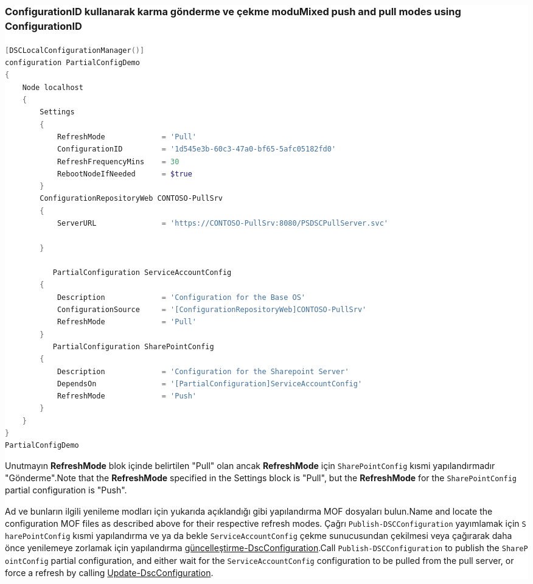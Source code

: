 ### <a name="mixed-push-and-pull-modes-using-configurationid"></a><span data-ttu-id="b3705-168">ConfigurationID kullanarak karma gönderme ve çekme modu</span><span class="sxs-lookup"><span data-stu-id="b3705-168">Mixed push and pull modes using ConfigurationID</span></span>

```powershell
[DSCLocalConfigurationManager()]
configuration PartialConfigDemo
{
    Node localhost
    {
        Settings
        {
            RefreshMode             = 'Pull'
            ConfigurationID         = '1d545e3b-60c3-47a0-bf65-5afc05182fd0'
            RefreshFrequencyMins    = 30
            RebootNodeIfNeeded      = $true
        }
        ConfigurationRepositoryWeb CONTOSO-PullSrv
        {
            ServerURL               = 'https://CONTOSO-PullSrv:8080/PSDSCPullServer.svc'

        }

           PartialConfiguration ServiceAccountConfig
        {
            Description             = 'Configuration for the Base OS'
            ConfigurationSource     = '[ConfigurationRepositoryWeb]CONTOSO-PullSrv'
            RefreshMode             = 'Pull'
        }
           PartialConfiguration SharePointConfig
        {
            Description             = 'Configuration for the Sharepoint Server'
            DependsOn               = '[PartialConfiguration]ServiceAccountConfig'
            RefreshMode             = 'Push'
        }
    }
}
PartialConfigDemo
```

<span data-ttu-id="b3705-169">Unutmayın **RefreshMode** blok içinde belirtilen "Pull" olan ancak **RefreshMode** için `SharePointConfig` kısmi yapılandırmadır "Gönderme".</span><span class="sxs-lookup"><span data-stu-id="b3705-169">Note that the **RefreshMode** specified in the Settings block is "Pull", but the **RefreshMode** for the `SharePointConfig` partial configuration is "Push".</span></span>

<span data-ttu-id="b3705-170">Ad ve bunların ilgili yenileme modları için yukarıda açıklandığı gibi yapılandırma MOF dosyaları bulun.</span><span class="sxs-lookup"><span data-stu-id="b3705-170">Name and locate the configuration MOF files as described above for their respective refresh modes.</span></span>
<span data-ttu-id="b3705-171">Çağrı `Publish-DSCConfiguration` yayımlamak için `SharePointConfig` kısmi yapılandırma ve ya da bekle `ServiceAccountConfig` çekme sunucusundan çekilmesi veya çağırarak daha önce yenilemeye zorlamak için yapılandırma [güncelleştirme-DscConfiguration](/powershell/module/PSDesiredStateConfiguration/Update-DscConfiguration).</span><span class="sxs-lookup"><span data-stu-id="b3705-171">Call `Publish-DSCConfiguration` to publish the `SharePointConfig` partial configuration, and either wait for the `ServiceAccountConfig` configuration to be pulled from the pull server, or force a refresh by calling [Update-DscConfiguration](/powershell/module/PSDesiredStateConfiguration/Update-DscConfiguration).</span></span>
